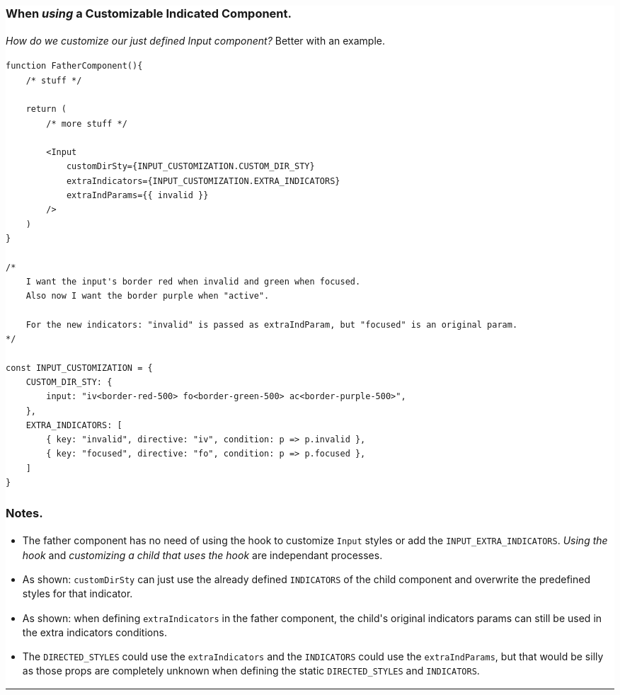 ### **When _using_ a Customizable Indicated Component.**

_How do we customize our just defined Input component?_ Better with an example.

```
function FatherComponent(){
    /* stuff */

    return (
        /* more stuff */

        <Input
            customDirSty={INPUT_CUSTOMIZATION.CUSTOM_DIR_STY}
            extraIndicators={INPUT_CUSTOMIZATION.EXTRA_INDICATORS}
            extraIndParams={{ invalid }}
        />
    )
}

/*
    I want the input's border red when invalid and green when focused.
    Also now I want the border purple when "active".

    For the new indicators: "invalid" is passed as extraIndParam, but "focused" is an original param.
*/

const INPUT_CUSTOMIZATION = {
    CUSTOM_DIR_STY: {
        input: "iv<border-red-500> fo<border-green-500> ac<border-purple-500>",
    },
    EXTRA_INDICATORS: [
        { key: "invalid", directive: "iv", condition: p => p.invalid },
        { key: "focused", directive: "fo", condition: p => p.focused },
    ]
}
```

### **Notes.**

- The father component has no need of using the hook to customize `Input` styles or add the `INPUT_EXTRA_INDICATORS`. _Using the hook_ and _customizing a child that uses the hook_ are independant processes.

- As shown: `customDirSty` can just use the already defined `INDICATORS` of the child component and overwrite the predefined styles for that indicator.

- As shown: when defining `extraIndicators` in the father component, the child's original indicators params can still be used in the extra indicators conditions.

- The `DIRECTED_STYLES` could use the `extraIndicators` and the `INDICATORS` could use the `extraIndParams`, but that would be silly as those props are completely unknown when defining the static `DIRECTED_STYLES` and `INDICATORS`.

---